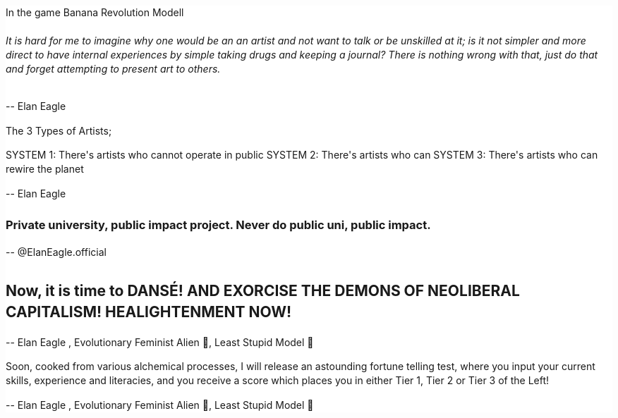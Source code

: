 






In the game Banana Revolution Modell








###### It is hard for me to imagine why one would be an an artist and not want to talk or be unskilled at it; is it not simpler and more direct to have internal experiences by simple taking drugs and keeping a journal? There is nothing wrong with that, just do that and forget attempting to present art to others.

-- Elan Eagle





The 3 Types of Artists;

SYSTEM 1: There's artists who cannot operate in public
SYSTEM 2: There's artists who can
SYSTEM 3: There's artists who can rewire the planet

-- Elan Eagle








### Private university, public impact project. Never do public uni, public impact.
-- @ElanEagle.official







 
## Now, it is time to DANSÉ! AND EXORCISE THE DEMONS OF NEOLIBERAL CAPITALISM! HEALIGHTENMENT NOW!
-- Elan Eagle , Evolutionary Feminist Alien 👾, Least Stupid Model 💋






Soon, cooked from various alchemical processes, I will release an astounding fortune telling test, where you input your current skills, experience and literacies, and you receive a score which places you in either Tier 1, Tier 2 or Tier 3 of the Left!

-- Elan Eagle , Evolutionary Feminist Alien 👾, Least Stupid Model 💋
